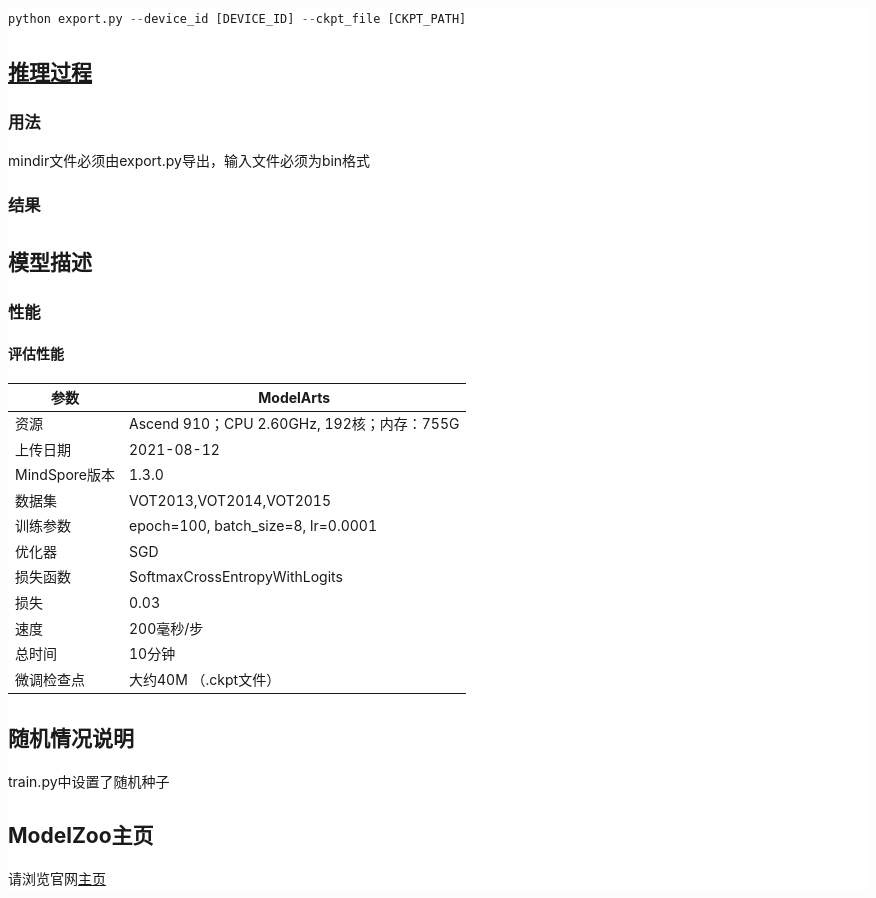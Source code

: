 ```python
python export.py --device_id [DEVICE_ID] --ckpt_file [CKPT_PATH]
```

## [推理过程](#contents)

### 用法

mindir文件必须由export.py导出，输入文件必须为bin格式

### 结果

## 模型描述

### 性能

#### 评估性能

| 参数 | ModelArts
| -------------------------- | -----------------------------------------------------------
| 资源 | Ascend 910；CPU 2.60GHz, 192核；内存：755G
| 上传日期 | 2021-08-12
| MindSpore版本 | 1.3.0
| 数据集 | VOT2013,VOT2014,VOT2015
| 训练参数 | epoch=100, batch_size=8, lr=0.0001
| 优化器 | SGD
| 损失函数 | SoftmaxCrossEntropyWithLogits
| 损失 | 0.03
| 速度 | 200毫秒/步
| 总时间 | 10分钟
| 微调检查点 | 大约40M （.ckpt文件）

## 随机情况说明

train.py中设置了随机种子

## ModelZoo主页

请浏览官网[主页](https://gitee.com/mindspore/models)